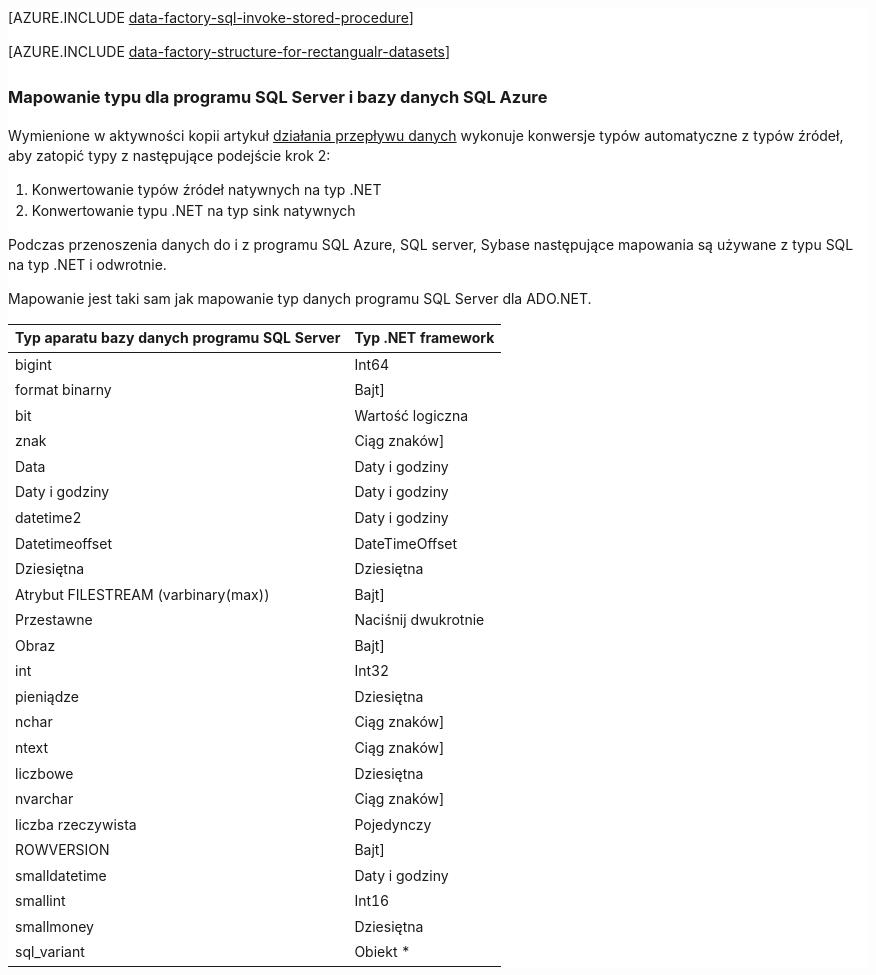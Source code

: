 [AZURE.INCLUDE [data-factory-sql-invoke-stored-procedure](../../includes/data-factory-sql-invoke-stored-procedure.md)]
 

[AZURE.INCLUDE [data-factory-structure-for-rectangualr-datasets](../../includes/data-factory-structure-for-rectangualr-datasets.md)]

### <a name="type-mapping-for-sql-server--azure-sql-database"></a>Mapowanie typu dla programu SQL Server i bazy danych SQL Azure

Wymienione w aktywności kopii artykuł [działania przepływu danych](data-factory-data-movement-activities.md) wykonuje konwersje typów automatyczne z typów źródeł, aby zatopić typy z następujące podejście krok 2:

1. Konwertowanie typów źródeł natywnych na typ .NET
2. Konwertowanie typu .NET na typ sink natywnych

Podczas przenoszenia danych do i z programu SQL Azure, SQL server, Sybase następujące mapowania są używane z typu SQL na typ .NET i odwrotnie.

Mapowanie jest taki sam jak mapowanie typ danych programu SQL Server dla ADO.NET.

| Typ aparatu bazy danych programu SQL Server | Typ .NET framework |
| ------------------------------- | ------------------- |
| bigint | Int64 |
| format binarny | Bajt] |
| bit | Wartość logiczna |
| znak | Ciąg znaków] |
| Data | Daty i godziny |
| Daty i godziny | Daty i godziny |
| datetime2 | Daty i godziny |
| Datetimeoffset | DateTimeOffset |
| Dziesiętna | Dziesiętna |
| Atrybut FILESTREAM (varbinary(max)) | Bajt] |
| Przestawne | Naciśnij dwukrotnie |
| Obraz | Bajt] | 
| int | Int32 | 
| pieniądze | Dziesiętna |
| nchar | Ciąg znaków] |
| ntext | Ciąg znaków] |
| liczbowe | Dziesiętna |
| nvarchar | Ciąg znaków] |
| liczba rzeczywista | Pojedynczy |
| ROWVERSION | Bajt] |
| smalldatetime | Daty i godziny |
| smallint | Int16 |
| smallmoney | Dziesiętna | 
| sql_variant | Obiekt * |